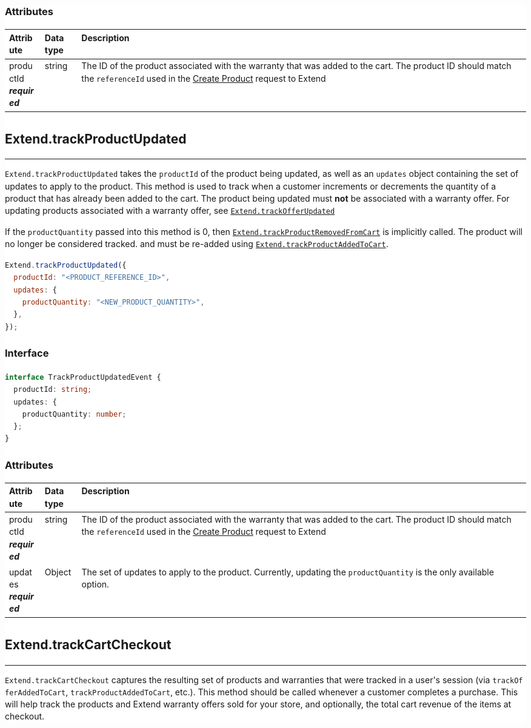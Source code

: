 <h3>Attributes</h3>

| Attribute                      | Data type | Description                                                                                                                                                                                                                                                                 |
| :----------------------------- | :-------- | :-------------------------------------------------------------------------------------------------------------------------------------------------------------------------------------------------------------------------------------------------------------------------- |
| productId <br/> _**required**_ | string    | The ID of the product associated with the warranty that was added to the cart. The product ID should match the `referenceId` used in the [Create Product](https://developers.extend.com/2021-01-01#tag/Products/paths/~1stores~1{storeId}~1products/post) request to Extend |

<h2 id="track-product-updated" class="section-function">Extend.trackProductUpdated</h2>

---

`Extend.trackProductUpdated` takes the `productId` of the product being updated, as well as an `updates` object containing the set of updates to apply to the product. This method is used to track when a customer increments or decrements the quantity of a product that has already been added to the cart. The product being updated must **not** be associated with a warranty offer. For updating products associated with a warranty offer, see [`Extend.trackOfferUpdated`](#track-offer-updated)

If the `productQuantity` passed into this method is 0, then [`Extend.trackProductRemovedFromCart`](#track-product-removed-from-cart) is implicitly called. The product will no longer be considered tracked. and must be re-added using [`Extend.trackProductAddedToCart`](#track-product-added-to-cart).

```javascript
Extend.trackProductUpdated({
  productId: "<PRODUCT_REFERENCE_ID>",
  updates: {
    productQuantity: "<NEW_PRODUCT_QUANTITY>",
  },
});
```

<h3 class="interface">Interface</h3>

```typescript
interface TrackProductUpdatedEvent {
  productId: string;
  updates: {
    productQuantity: number;
  };
}
```

<h3>Attributes</h3>

| Attribute                      | Data type | Description                                                                                                                                                                                                                                                                 |
| :----------------------------- | :-------- | :-------------------------------------------------------------------------------------------------------------------------------------------------------------------------------------------------------------------------------------------------------------------------- |
| productId <br/> _**required**_ | string    | The ID of the product associated with the warranty that was added to the cart. The product ID should match the `referenceId` used in the [Create Product](https://developers.extend.com/2021-01-01#tag/Products/paths/~1stores~1{storeId}~1products/post) request to Extend |
| updates <br/> _**required**_   | Object    | The set of updates to apply to the product. Currently, updating the `productQuantity` is the only available option.                                                                                                                                                         |

<h2 id="track-cart-checkout" class="section-function">Extend.trackCartCheckout</h2>

---

`Extend.trackCartCheckout` captures the resulting set of products and warranties that were tracked in a user's session (via `trackOfferAddedToCart`, `trackProductAddedToCart`, etc.). This method should be called whenever a customer completes a purchase. This will help track the products and Extend warranty offers sold for your store, and optionally, the total cart revenue of the items at checkout.

